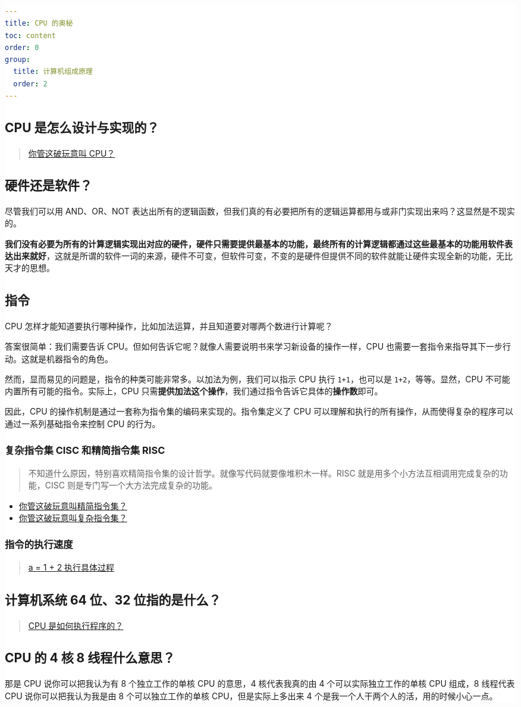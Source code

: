 ```yaml
---
title: CPU 的奥秘
toc: content
order: 0
group:
  title: 计算机组成原理
  order: 2
---
```


## CPU 是怎么设计与实现的？

> [你管这破玩意叫 CPU？](https://zhuanlan.zhihu.com/p/367927405)

## 硬件还是软件？

尽管我们可以用 AND、OR、NOT 表达出所有的逻辑函数，但我们真的有必要把所有的逻辑运算都用与或非门实现出来吗？这显然是不现实的。

**我们没有必要为所有的计算逻辑实现出对应的硬件，硬件只需要提供最基本的功能，最终所有的计算逻辑都通过这些最基本的功能用软件表达出来就好**，这就是所谓的软件一词的来源，硬件不可变，但软件可变，不变的是硬件但提供不同的软件就能让硬件实现全新的功能，无比天才的思想。

## 指令

CPU 怎样才能知道要执行哪种操作，比如加法运算，并且知道要对哪两个数进行计算呢？

答案很简单：我们需要告诉 CPU。但如何告诉它呢？就像人需要说明书来学习新设备的操作一样，CPU 也需要一套指令来指导其下一步行动。这就是机器指令的角色。

然而，显而易见的问题是，指令的种类可能非常多。以加法为例，我们可以指示 CPU 执行 `1+1`，也可以是 `1+2`，等等。显然，CPU 不可能内置所有可能的指令。实际上，CPU 只需**提供加法这个操作**，我们通过指令告诉它具体的**操作数**即可。

因此，CPU 的操作机制是通过一套称为指令集的编码来实现的。指令集定义了 CPU 可以理解和执行的所有操作，从而使得复杂的程序可以通过一系列基础指令来控制 CPU 的行为。

### 复杂指令集 CISC 和精简指令集 RISC

> 不知道什么原因，特别喜欢精简指令集的设计哲学。就像写代码就要像堆积木一样。RISC 就是用多个小方法互相调用完成复杂的功能，CISC 则是专门写一个大方法完成复杂的功能。

- [你管这破玩意叫精简指令集？](https://zhuanlan.zhihu.com/p/384606064)
- [你管这破玩意叫复杂指令集？](https://zhuanlan.zhihu.com/p/375844125)

### 指令的执行速度

> [a = 1 + 2 执行具体过程](https://xiaolincoding.com/os/1_hardware/how_cpu_run.html#a-1-2-%E6%89%A7%E8%A1%8C%E5%85%B7%E4%BD%93%E8%BF%87%E7%A8%8B)

## 计算机系统 64 位、32 位指的是什么？

> [CPU 是如何执行程序的？](https://xiaolincoding.com/os/1_hardware/how_cpu_run.html#%E4%B8%AD%E5%A4%AE%E5%A4%84%E7%90%86%E5%99%A8)

## CPU 的 4 核 8 线程什么意思？

那是 CPU 说你可以把我认为有 8 个独立工作的单核 CPU 的意思，4 核代表我真的由 4 个可以实际独立工作的单核 CPU 组成，8 线程代表 CPU 说你可以把我认为我是由 8 个可以独立工作的单核 CPU，但是实际上多出来 4 个是我一个人干两个人的活，用的时候小心一点。
